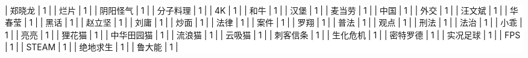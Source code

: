 | 郑晓龙 | 1 |
| 烂片 | 1 |
| 阴阳怪气 | 1 |
| 分子料理 | 1 |
| 4K | 1 |
| 和牛 | 1 |
| 汉堡 | 1 |
| 麦当劳 | 1 |
| 中国 | 1 |
| 外交 | 1 |
| 汪文斌 | 1 |
| 华春莹 | 1 |
| 黑话 | 1 |
| 赵立坚 | 1 |
| 刘庸 | 1 |
| 炒面 | 1 |
| 法律 | 1 |
| 案件 | 1 |
| 罗翔 | 1 |
| 普法 | 1 |
| 观点 | 1 |
| 刑法 | 1 |
| 法治 | 1 |
| 小乖 | 1 |
| 亮亮 | 1 |
| 狸花猫 | 1 |
| 中华田园猫 | 1 |
| 流浪猫 | 1 |
| 云吸猫 | 1 |
| 刺客信条 | 1 |
| 生化危机 | 1 |
| 密特罗德 | 1 |
| 实况足球 | 1 |
| FPS | 1 |
| STEAM | 1 |
| 绝地求生 | 1 |
| 鲁大能 | 1 |
